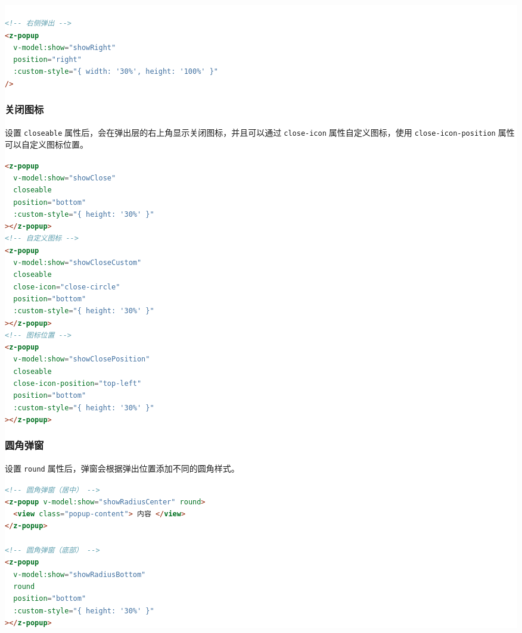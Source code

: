 ```html

<!-- 右侧弹出 -->
<z-popup
  v-model:show="showRight"
  position="right"
  :custom-style="{ width: '30%', height: '100%' }"
/>
```

### 关闭图标

设置 `closeable` 属性后，会在弹出层的右上角显示关闭图标，并且可以通过 `close-icon` 属性自定义图标，使用 `close-icon-position` 属性可以自定义图标位置。

```html
<z-popup
  v-model:show="showClose"
  closeable
  position="bottom"
  :custom-style="{ height: '30%' }"
></z-popup>
<!-- 自定义图标 -->
<z-popup
  v-model:show="showCloseCustom"
  closeable
  close-icon="close-circle"
  position="bottom"
  :custom-style="{ height: '30%' }"
></z-popup>
<!-- 图标位置 -->
<z-popup
  v-model:show="showClosePosition"
  closeable
  close-icon-position="top-left"
  position="bottom"
  :custom-style="{ height: '30%' }"
></z-popup>
```

### 圆角弹窗

设置 `round` 属性后，弹窗会根据弹出位置添加不同的圆角样式。

```html
<!-- 圆角弹窗（居中） -->
<z-popup v-model:show="showRadiusCenter" round>
  <view class="popup-content"> 内容 </view>
</z-popup>

<!-- 圆角弹窗（底部） -->
<z-popup
  v-model:show="showRadiusBottom"
  round
  position="bottom"
  :custom-style="{ height: '30%' }"
></z-popup>
```
